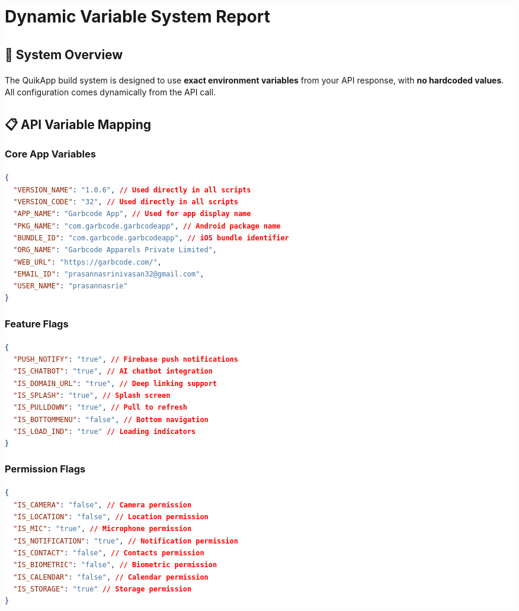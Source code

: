 # Dynamic Variable System Report

## 🎯 **System Overview**

The QuikApp build system is designed to use **exact environment variables** from your API response, with **no hardcoded values**. All configuration comes dynamically from the API call.

## 📋 **API Variable Mapping**

### **Core App Variables**

```json
{
  "VERSION_NAME": "1.0.6", // Used directly in all scripts
  "VERSION_CODE": "32", // Used directly in all scripts
  "APP_NAME": "Garbcode App", // Used for app display name
  "PKG_NAME": "com.garbcode.garbcodeapp", // Android package name
  "BUNDLE_ID": "com.garbcode.garbcodeapp", // iOS bundle identifier
  "ORG_NAME": "Garbcode Apparels Private Limited",
  "WEB_URL": "https://garbcode.com/",
  "EMAIL_ID": "prasannasrinivasan32@gmail.com",
  "USER_NAME": "prasannasrie"
}
```

### **Feature Flags**

```json
{
  "PUSH_NOTIFY": "true", // Firebase push notifications
  "IS_CHATBOT": "true", // AI chatbot integration
  "IS_DOMAIN_URL": "true", // Deep linking support
  "IS_SPLASH": "true", // Splash screen
  "IS_PULLDOWN": "true", // Pull to refresh
  "IS_BOTTOMMENU": "false", // Bottom navigation
  "IS_LOAD_IND": "true" // Loading indicators
}
```

### **Permission Flags**

```json
{
  "IS_CAMERA": "false", // Camera permission
  "IS_LOCATION": "false", // Location permission
  "IS_MIC": "true", // Microphone permission
  "IS_NOTIFICATION": "true", // Notification permission
  "IS_CONTACT": "false", // Contacts permission
  "IS_BIOMETRIC": "false", // Biometric permission
  "IS_CALENDAR": "false", // Calendar permission
  "IS_STORAGE": "true" // Storage permission
}
```
